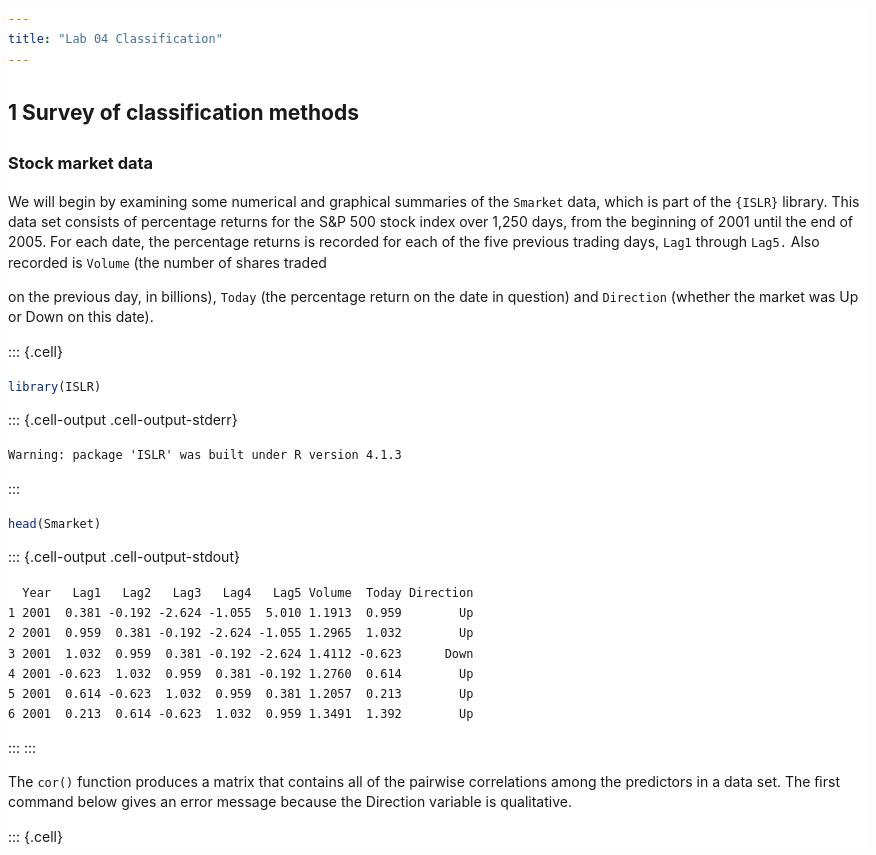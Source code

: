 ```yaml
---
title: "Lab 04 Classification"
---
```



## 1 Survey of classification methods

### Stock market data

We will begin by examining some numerical and graphical summaries of the `Smarket` data, which is part of the `{ISLR}` library. This data set consists of percentage returns for the S&P 500 stock index over 1,250 days, from the beginning of 2001 until the end of 2005. For each date, the percentage returns is recorded for each of the five previous trading days, `Lag1` through `Lag5.` Also recorded is `Volume` (the number of shares traded

on the previous day, in billions), `Today` (the percentage return on the date in question) and `Direction` (whether the market was Up or Down on this date).


::: {.cell}

```{.r .cell-code}
library(ISLR)
```

::: {.cell-output .cell-output-stderr}
```
Warning: package 'ISLR' was built under R version 4.1.3
```
:::

```{.r .cell-code}
head(Smarket)
```

::: {.cell-output .cell-output-stdout}
```
  Year   Lag1   Lag2   Lag3   Lag4   Lag5 Volume  Today Direction
1 2001  0.381 -0.192 -2.624 -1.055  5.010 1.1913  0.959        Up
2 2001  0.959  0.381 -0.192 -2.624 -1.055 1.2965  1.032        Up
3 2001  1.032  0.959  0.381 -0.192 -2.624 1.4112 -0.623      Down
4 2001 -0.623  1.032  0.959  0.381 -0.192 1.2760  0.614        Up
5 2001  0.614 -0.623  1.032  0.959  0.381 1.2057  0.213        Up
6 2001  0.213  0.614 -0.623  1.032  0.959 1.3491  1.392        Up
```
:::
:::


The `cor()` function produces a matrix that contains all of the pairwise correlations among the predictors in a data set. The ﬁrst command below gives an error message because the Direction variable is qualitative.


::: {.cell}
